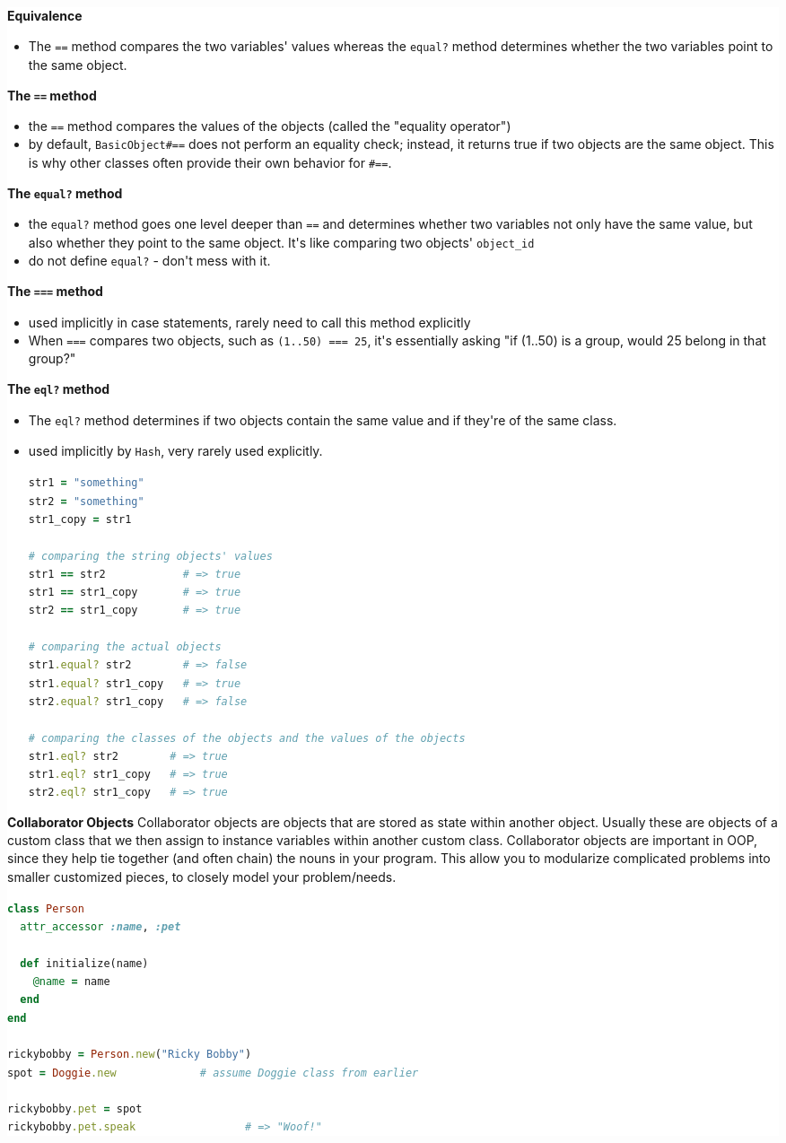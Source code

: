 **Equivalence**
- The `==` method compares the two variables' values whereas the `equal?` method determines whether the two variables point to the same object.

**The `==` method**
- the `==` method compares the values of the objects (called the "equality operator")
- by default, `BasicObject#==` does not perform an equality check; instead, it returns true if two objects are the same object. This is why other classes often provide their own behavior for `#==`.

**The `equal?` method**
- the `equal?` method goes one level deeper than `==` and determines whether two variables not only have the same value, but also whether they point to the same object. It's like comparing two objects' `object_id`
- do not define `equal?` - don't mess with it.

**The `===` method**
- used implicitly in case statements, rarely need to call this method explicitly
- When `===` compares two objects, such as `(1..50) === 25`, it's essentially asking "if (1..50) is a group, would 25 belong in that group?"

**The `eql?` method**
- The `eql?` method determines if two objects contain the same value and if they're of the same class.
- used implicitly by `Hash`, very rarely used explicitly.

  ```ruby
  str1 = "something"
  str2 = "something"
  str1_copy = str1

  # comparing the string objects' values
  str1 == str2            # => true
  str1 == str1_copy       # => true
  str2 == str1_copy       # => true

  # comparing the actual objects
  str1.equal? str2        # => false
  str1.equal? str1_copy   # => true
  str2.equal? str1_copy   # => false

  # comparing the classes of the objects and the values of the objects
  str1.eql? str2        # => true
  str1.eql? str1_copy   # => true
  str2.eql? str1_copy   # => true
  ```

**Collaborator Objects**
Collaborator objects are objects that are stored as state within another object. Usually these are objects of a custom class that we then assign to instance variables within another custom class. Collaborator objects are important in OOP, since they help tie together (and often chain) the nouns in your program. This allow you to modularize complicated problems into smaller customized pieces, to closely model your problem/needs.
  ```ruby
  class Person
    attr_accessor :name, :pet

    def initialize(name)
      @name = name
    end
  end

  rickybobby = Person.new("Ricky Bobby")
  spot = Doggie.new             # assume Doggie class from earlier

  rickybobby.pet = spot
  rickybobby.pet.speak                 # => "Woof!"
  ```